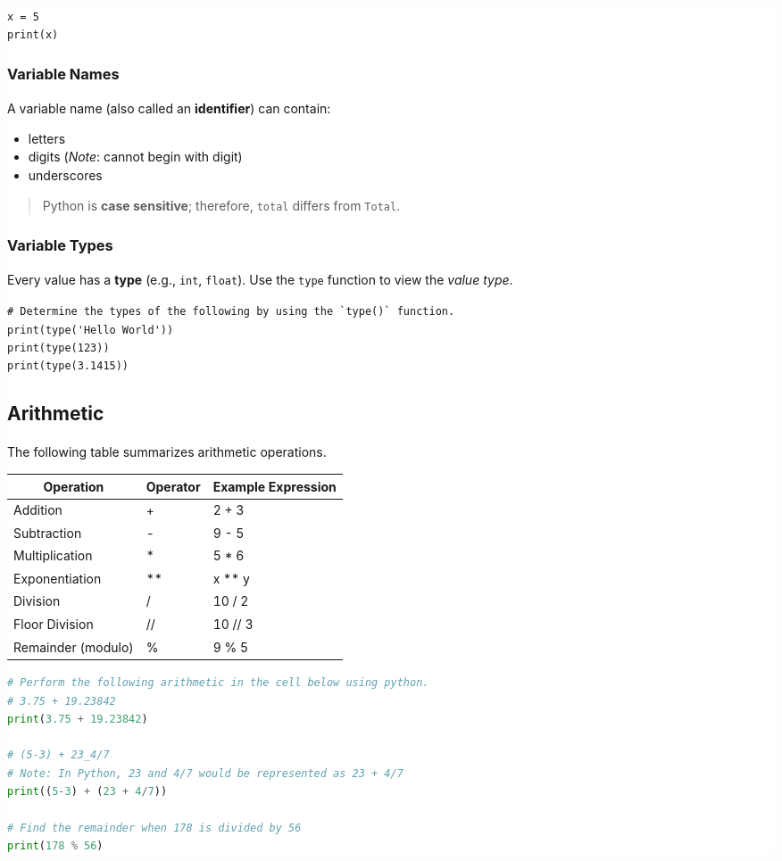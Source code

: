 
```
x = 5
print(x)
```


### Variable Names

A variable name (also called an __identifier__) can contain:

* letters
* digits (_Note_: cannot begin with digit)
* underscores

> Python is __case sensitive__; therefore, `total` differs from `Total`.


### Variable Types
Every value has a __type__ (e.g., `int`, `float`).  Use the `type` function to view the _value type_.

```
# Determine the types of the following by using the `type()` function.
print(type('Hello World'))
print(type(123))
print(type(3.1415))
```

## Arithmetic

The following table summarizes arithmetic operations.

| Operation          | Operator | Example Expression |
|--------------------|----------|--------------------|
| Addition           | +        | 2 + 3              |
| Subtraction        | -        | 9 - 5              |
| Multiplication     | *        | 5 * 6              |
| Exponentiation     | **       | x ** y             |
| Division           | /        | 10 / 2             |
| Floor Division     | //       | 10 // 3            |
| Remainder (modulo) | %        | 9 % 5              |

```py
# Perform the following arithmetic in the cell below using python.
# 3.75 + 19.23842
print(3.75 + 19.23842)

# (5-3) + 23_4/7
# Note: In Python, 23 and 4/7 would be represented as 23 + 4/7
print((5-3) + (23 + 4/7))

# Find the remainder when 178 is divided by 56
print(178 % 56)
```
